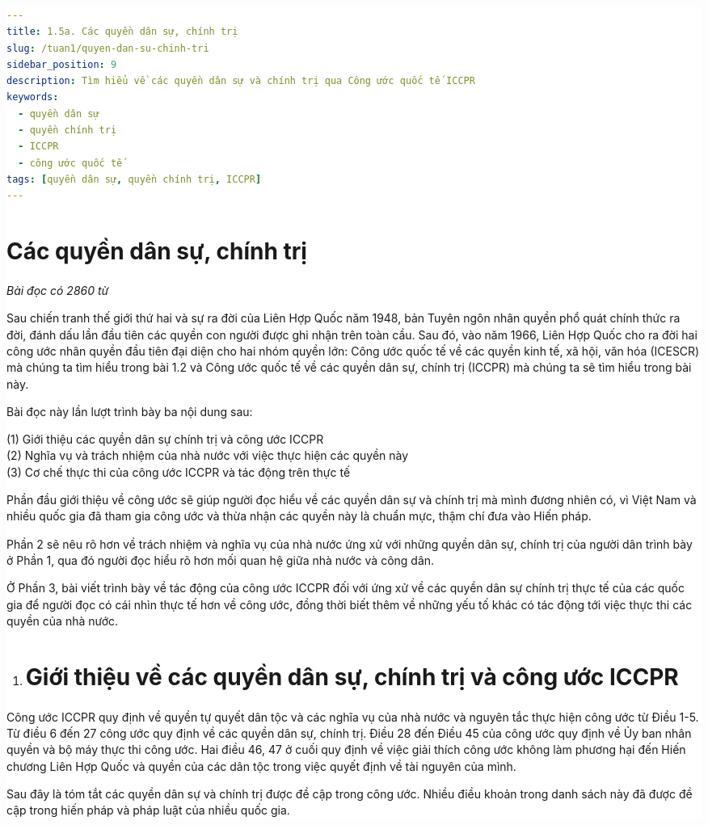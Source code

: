 ```yaml
---
title: 1.5a. Các quyền dân sự, chính trị
slug: /tuan1/quyen-dan-su-chinh-tri
sidebar_position: 9
description: Tìm hiểu về các quyền dân sự và chính trị qua Công ước quốc tế ICCPR
keywords:
  - quyền dân sự
  - quyền chính trị
  - ICCPR
  - công ước quốc tế
tags: [quyền dân sự, quyền chính trị, ICCPR]
---
```


# Các quyền dân sự, chính trị

*Bài đọc có 2860 từ*  
   
Sau chiến tranh thế giới thứ hai và sự ra đời của Liên Hợp Quốc năm 1948, bản Tuyên ngôn nhân quyền phổ quát chính thức ra đời, đánh dấu lần đầu tiên các quyền con người được ghi nhận trên toàn cầu. Sau đó, vào năm 1966, Liên Hợp Quốc cho ra đời hai công ước nhân quyền đầu tiên đại diện cho hai nhóm quyền lớn: Công ước quốc tế về các quyền kinh tế, xã hội, văn hóa (ICESCR) mà chúng ta tìm hiểu trong bài 1.2 và Công ước quốc tế về các quyền dân sự, chính trị (ICCPR) mà chúng ta sẽ tìm hiểu trong bài này.  
   
Bài đọc này lần lượt trình bày ba nội dung sau:

(1) Giới thiệu các quyền dân sự chính trị và công ước ICCPR   
(2) Nghĩa vụ và trách nhiệm của nhà nước với việc thực hiện các quyền này   
(3) Cơ chế thực thi của công ước ICCPR và tác động trên thực tế  
   
Phần đầu giới thiệu về công ước sẽ giúp người đọc hiểu về các quyền dân sự và chính trị mà mình đương nhiên có, vì Việt Nam và nhiều quốc gia đã tham gia công ước và thừa nhận các quyền này là chuẩn mực, thậm chí đưa vào Hiến pháp. 

Phần 2 sẽ nêu rõ hơn về trách nhiệm và nghĩa vụ của nhà nước ứng xử với những quyền dân sự, chính trị của người dân trình bày ở Phần 1, qua đó người đọc hiểu rõ hơn mối quan hệ giữa nhà nước và công dân. 

Ở Phần 3, bài viết trình bày về tác động của công ước ICCPR đối với ứng xử về các quyền dân sự chính trị thực tế của các quốc gia để người đọc có cái nhìn thực tế hơn về công ước, đồng thời biết thêm về những yếu tố khác có tác động tới việc thực thi các quyền của nhà nước.

1. # **Giới thiệu về các quyền dân sự, chính trị và công ước ICCPR**

   
Công ước ICCPR quy định về quyền tự quyết dân tộc và các nghĩa vụ của nhà nước và nguyên tắc thực hiện công ước từ Điều 1-5. Từ điều 6 đến 27 công ước quy định về các quyền dân sự, chính trị. Điều 28 đến Điều 45 của công ước quy định về Ủy ban nhân quyền và bộ máy thực thi công ước. Hai điều 46, 47 ở cuối quy định về việc giải thích công ước không làm phương hại đến Hiến chương Liên Hợp Quốc và quyền của các dân tộc trong việc quyết định về tài nguyên của mình. 

Sau đây là tóm tắt các quyền dân sự và chính trị được đề cập trong công ước. Nhiều điều khoản trong danh sách này đã được đề cập trong hiến pháp và pháp luật của nhiều quốc gia.


[^1]:  Ví dụ như việc thực hiện các hợp đồng mua bán giao hàng trả tiền, nếu một bên không hoàn thành nghĩa vụ giao hàng, giao hàng trễ hơn hoặc không đủ, vụ việc không có dấu hiệu lừa đảo và phạm tội hình sự thì bên không hoàn thành nghĩa vụ sẽ chỉ bị kiện đòi bồi thường hoặc chịu phạt tiền chứ không bị bỏ tù.
[^2]:  Khi được công nhận là thể nhân trước pháp luật, một người có thể tham gia vào các mối quan hệ pháp luật bằng tên mình. Nhờ đó, họ có thể ký các hợp đồng, làm các giấy tờ hợp pháp, mở công ty, tham gia các vụ kiện,…
[^3]:  Điều 2, Công ước quốc tế về các quyền dân sự chính trị năm 1966 (ICCPR).
[^4]:  Điều 2, Điều 3 Công ước quốc tế về các quyền dân sự chính trị năm 1966 (ICCPR).
[^5]:  Các quyền có thể áp dụng giới hạn vì các lý do trên bao gồm các quyền được quy định tại Điều 12(3), 13, 14(1), 18(3), 19(3), 21, 22(2) của Công ước ICCPR
[^6]:  Các quyền quy định trong các điều 6,7,8,11,15,16,18 của Công ước ICCPR.
